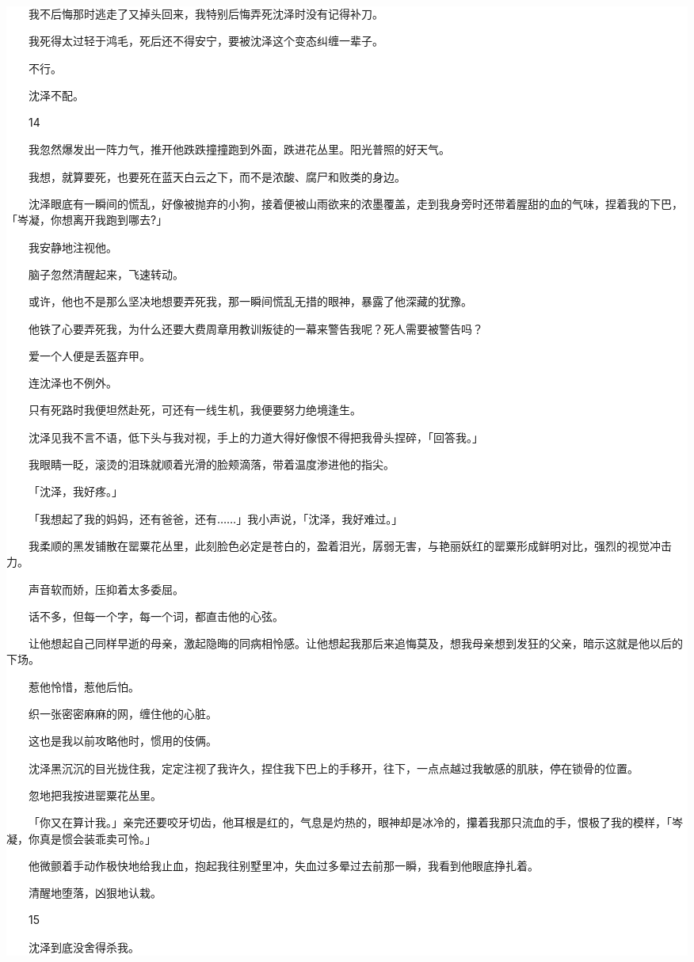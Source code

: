 &emsp;&emsp;我不后悔那时逃走了又掉头回来，我特别后悔弄死沈泽时没有记得补刀。  
  
&emsp;&emsp;我死得太过轻于鸿毛，死后还不得安宁，要被沈泽这个变态纠缠一辈子。  
  
&emsp;&emsp;不行。  
  
&emsp;&emsp;沈泽不配。  
  
&emsp;&emsp;14  
  
&emsp;&emsp;我忽然爆发出一阵力气，推开他跌跌撞撞跑到外面，跌进花丛里。阳光普照的好天气。  
  
&emsp;&emsp;我想，就算要死，也要死在蓝天白云之下，而不是浓酸、腐尸和败类的身边。  
  
&emsp;&emsp;沈泽眼底有一瞬间的慌乱，好像被抛弃的小狗，接着便被山雨欲来的浓墨覆盖，走到我身旁时还带着腥甜的血的气味，捏着我的下巴，「岑凝，你想离开我跑到哪去?」  
  
&emsp;&emsp;我安静地注视他。  
  
&emsp;&emsp;脑子忽然清醒起来，飞速转动。  
  
&emsp;&emsp;或许，他也不是那么坚决地想要弄死我，那一瞬间慌乱无措的眼神，暴露了他深藏的犹豫。  
  
&emsp;&emsp;他铁了心要弄死我，为什么还要大费周章用教训叛徒的一幕来警告我呢？死人需要被警告吗？  
  
&emsp;&emsp;爱一个人便是丢盔弃甲。  
  
&emsp;&emsp;连沈泽也不例外。  
  
&emsp;&emsp;只有死路时我便坦然赴死，可还有一线生机，我便要努力绝境逢生。  
  
&emsp;&emsp;沈泽见我不言不语，低下头与我对视，手上的力道大得好像恨不得把我骨头捏碎，「回答我。」  
  
&emsp;&emsp;我眼睛一眨，滚烫的泪珠就顺着光滑的脸颊滴落，带着温度渗进他的指尖。  
  
&emsp;&emsp;「沈泽，我好疼。」  
  
&emsp;&emsp;「我想起了我的妈妈，还有爸爸，还有……」我小声说，「沈泽，我好难过。」  
  
&emsp;&emsp;我柔顺的黑发铺散在罂粟花丛里，此刻脸色必定是苍白的，盈着泪光，孱弱无害，与艳丽妖红的罂粟形成鲜明对比，强烈的视觉冲击力。  
  
&emsp;&emsp;声音软而娇，压抑着太多委屈。  
  
&emsp;&emsp;话不多，但每一个字，每一个词，都直击他的心弦。  
  
&emsp;&emsp;让他想起自己同样早逝的母亲，激起隐晦的同病相怜感。让他想起我那后来追悔莫及，想我母亲想到发狂的父亲，暗示这就是他以后的下场。  
  
&emsp;&emsp;惹他怜惜，惹他后怕。  
  
&emsp;&emsp;织一张密密麻麻的网，缠住他的心脏。  
  
&emsp;&emsp;这也是我以前攻略他时，惯用的伎俩。  
  
&emsp;&emsp;沈泽黑沉沉的目光拢住我，定定注视了我许久，捏住我下巴上的手移开，往下，一点点越过我敏感的肌肤，停在锁骨的位置。  
  
&emsp;&emsp;忽地把我按进罂粟花丛里。  
  
&emsp;&emsp;「你又在算计我。」亲完还要咬牙切齿，他耳根是红的，气息是灼热的，眼神却是冰冷的，攥着我那只流血的手，恨极了我的模样，「岑凝，你真是惯会装乖卖可怜。」  
  
&emsp;&emsp;他微颤着手动作极快地给我止血，抱起我往别墅里冲，失血过多晕过去前那一瞬，我看到他眼底挣扎着。  
  
&emsp;&emsp;清醒地堕落，凶狠地认栽。  
  
&emsp;&emsp;15  
  
&emsp;&emsp;沈泽到底没舍得杀我。  
  